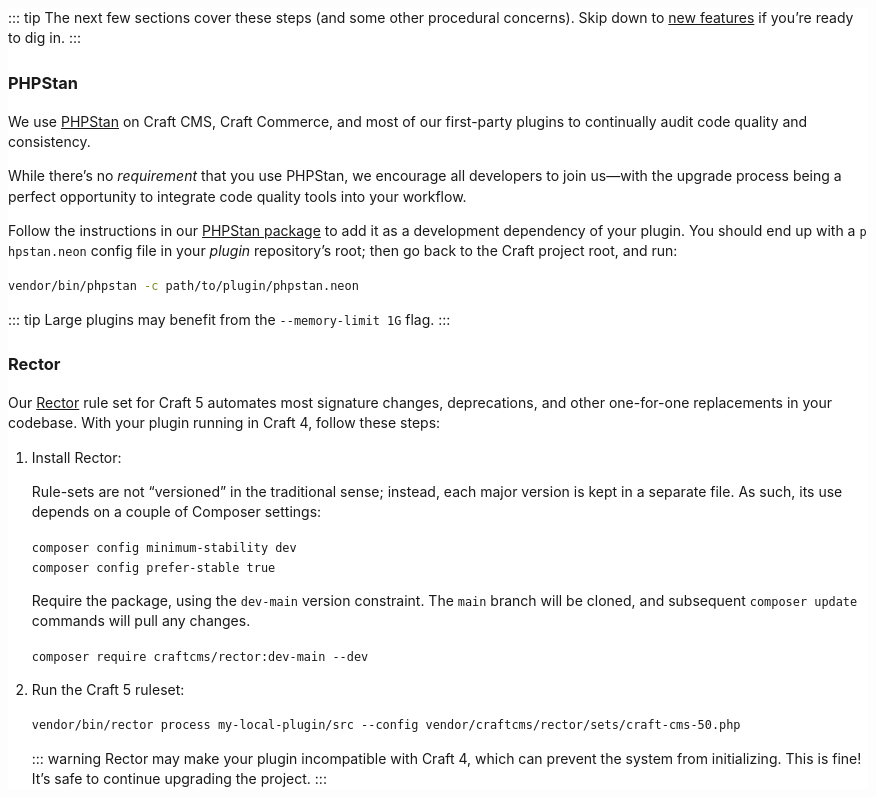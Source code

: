 ::: tip
The next few sections cover these steps (and some other procedural concerns). Skip down to [new features](#new-features) if you’re ready to dig in.
:::

### PHPStan

We use [PHPStan](https://github.com/phpstan/phpstan) on Craft CMS, Craft Commerce, and most of our first-party plugins to continually audit code quality and consistency.

While there’s no _requirement_ that you use PHPStan, we encourage all developers to join us—with the upgrade process being a perfect opportunity to integrate code quality tools into your workflow.

Follow the instructions in our [PHPStan package](https://github.com/craftcms/phpstan) to add it as a development dependency of your plugin. You should end up with a `phpstan.neon` config file in your _plugin_ repository’s root; then go back to the Craft project root, and run:

```bash
vendor/bin/phpstan -c path/to/plugin/phpstan.neon
```

::: tip
Large plugins may benefit from the `--memory-limit 1G` flag.
:::

### Rector

Our [Rector](https://github.com/craftcms/rector) rule set for Craft 5 automates most signature changes, deprecations, and other one-for-one replacements in your codebase. With your plugin running in Craft 4, follow these steps:

1. Install Rector:

    Rule-sets are not “versioned” in the traditional sense; instead, each major version is kept in a separate file. As such, its use depends on a couple of Composer settings:

    ```
    composer config minimum-stability dev
    composer config prefer-stable true
    ```

    Require the package, using the `dev-main` version constraint. The `main` branch will be cloned, and subsequent `composer update` commands will pull any changes.

    ```
    composer require craftcms/rector:dev-main --dev
    ```

1. Run the Craft 5 ruleset:

    ```
    vendor/bin/rector process my-local-plugin/src --config vendor/craftcms/rector/sets/craft-cms-50.php
    ```

    ::: warning
    Rector may make your plugin incompatible with Craft 4, which can prevent the system from initializing. This is fine! It’s safe to continue upgrading the project.
    :::
